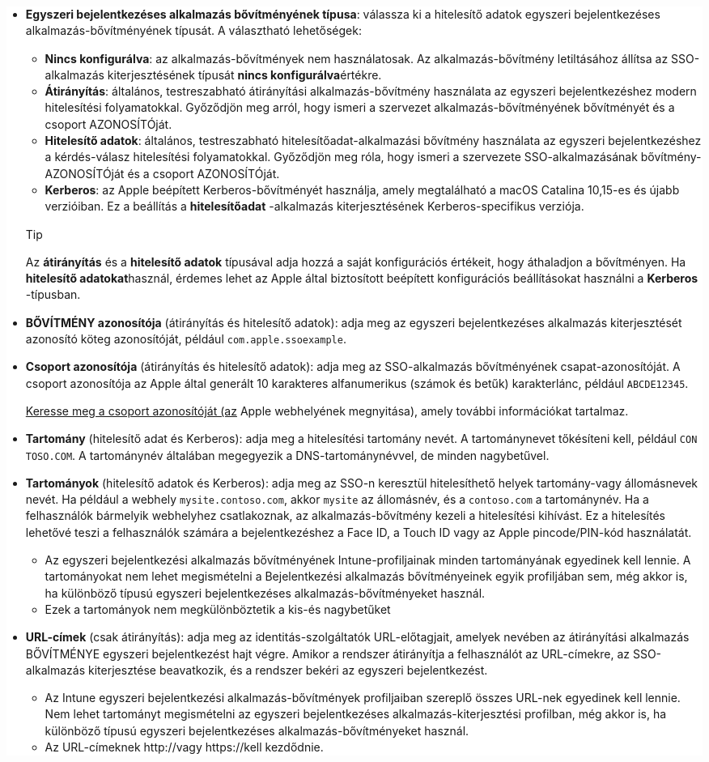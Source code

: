 - **Egyszeri bejelentkezéses alkalmazás bővítményének típusa**: válassza ki a hitelesítő adatok egyszeri bejelentkezéses alkalmazás-bővítményének típusát. A választható lehetőségek:

  - **Nincs konfigurálva**: az alkalmazás-bővítmények nem használatosak. Az alkalmazás-bővítmény letiltásához állítsa az SSO-alkalmazás kiterjesztésének típusát **nincs konfigurálva**értékre.
  - **Átirányítás**: általános, testreszabható átirányítási alkalmazás-bővítmény használata az egyszeri bejelentkezéshez modern hitelesítési folyamatokkal. Győződjön meg arról, hogy ismeri a szervezet alkalmazás-bővítményének bővítményét és a csoport AZONOSÍTÓját.
  - **Hitelesítő adatok**: általános, testreszabható hitelesítőadat-alkalmazási bővítmény használata az egyszeri bejelentkezéshez a kérdés-válasz hitelesítési folyamatokkal. Győződjön meg róla, hogy ismeri a szervezete SSO-alkalmazásának bővítmény-AZONOSÍTÓját és a csoport AZONOSÍTÓját.  
  - **Kerberos**: az Apple beépített Kerberos-bővítményét használja, amely megtalálható a macOS Catalina 10,15-es és újabb verzióiban. Ez a beállítás a **hitelesítőadat** -alkalmazás kiterjesztésének Kerberos-specifikus verziója.

  > [!TIP]
  > Az **átirányítás** és a **hitelesítő adatok** típusával adja hozzá a saját konfigurációs értékeit, hogy áthaladjon a bővítményen. Ha **hitelesítő adatokat**használ, érdemes lehet az Apple által biztosított beépített konfigurációs beállításokat használni a **Kerberos** -típusban.

- **BŐVÍTMÉNY azonosítója** (átirányítás és hitelesítő adatok): adja meg az egyszeri bejelentkezéses alkalmazás kiterjesztését azonosító köteg azonosítóját, például `com.apple.ssoexample`.
- **Csoport azonosítója** (átirányítás és hitelesítő adatok): adja meg az SSO-alkalmazás bővítményének csapat-azonosítóját. A csoport azonosítója az Apple által generált 10 karakteres alfanumerikus (számok és betűk) karakterlánc, például `ABCDE12345`. 

  [Keresse meg a csoport azonosítóját (az](https://help.apple.com/developer-account/#/dev55c3c710c) Apple webhelyének megnyitása), amely további információkat tartalmaz.

- **Tartomány** (hitelesítő adat és Kerberos): adja meg a hitelesítési tartomány nevét. A tartománynevet tőkésíteni kell, például `CONTOSO.COM`. A tartománynév általában megegyezik a DNS-tartománynévvel, de minden nagybetűvel.

- **Tartományok** (hitelesítő adatok és Kerberos): adja meg az SSO-n keresztül hitelesíthető helyek tartomány-vagy állomásnevek nevét. Ha például a webhely `mysite.contoso.com`, akkor `mysite` az állomásnév, és a `contoso.com` a tartománynév. Ha a felhasználók bármelyik webhelyhez csatlakoznak, az alkalmazás-bővítmény kezeli a hitelesítési kihívást. Ez a hitelesítés lehetővé teszi a felhasználók számára a bejelentkezéshez a Face ID, a Touch ID vagy az Apple pincode/PIN-kód használatát.

  - Az egyszeri bejelentkezési alkalmazás bővítményének Intune-profiljainak minden tartományának egyedinek kell lennie. A tartományokat nem lehet megismételni a Bejelentkezési alkalmazás bővítményeinek egyik profiljában sem, még akkor is, ha különböző típusú egyszeri bejelentkezéses alkalmazás-bővítményeket használ.
  - Ezek a tartományok nem megkülönböztetik a kis-és nagybetűket

- **URL-címek** (csak átirányítás): adja meg az identitás-szolgáltatók URL-előtagjait, amelyek nevében az átirányítási alkalmazás BŐVÍTMÉNYE egyszeri bejelentkezést hajt végre. Amikor a rendszer átirányítja a felhasználót az URL-címekre, az SSO-alkalmazás kiterjesztése beavatkozik, és a rendszer bekéri az egyszeri bejelentkezést.

  - Az Intune egyszeri bejelentkezési alkalmazás-bővítmények profiljaiban szereplő összes URL-nek egyedinek kell lennie. Nem lehet tartományt megismételni az egyszeri bejelentkezéses alkalmazás-kiterjesztési profilban, még akkor is, ha különböző típusú egyszeri bejelentkezéses alkalmazás-bővítményeket használ.
  - Az URL-címeknek http://vagy https://kell kezdődnie.

